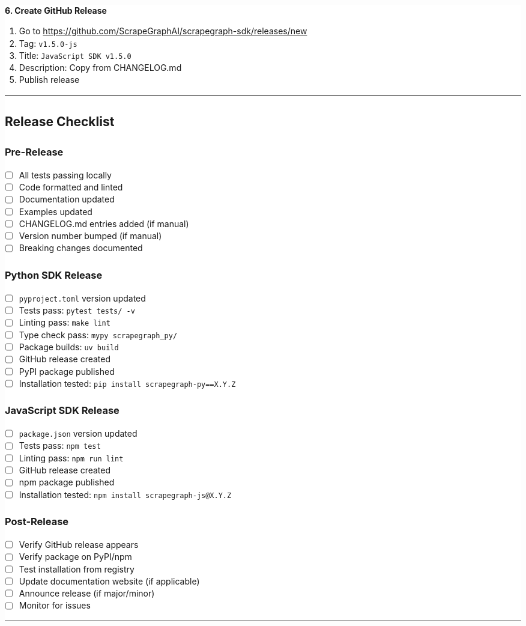 **6. Create GitHub Release**

1. Go to https://github.com/ScrapeGraphAI/scrapegraph-sdk/releases/new
2. Tag: `v1.5.0-js`
3. Title: `JavaScript SDK v1.5.0`
4. Description: Copy from CHANGELOG.md
5. Publish release

---

## Release Checklist

### Pre-Release

- [ ] All tests passing locally
- [ ] Code formatted and linted
- [ ] Documentation updated
- [ ] Examples updated
- [ ] CHANGELOG.md entries added (if manual)
- [ ] Version number bumped (if manual)
- [ ] Breaking changes documented

### Python SDK Release

- [ ] `pyproject.toml` version updated
- [ ] Tests pass: `pytest tests/ -v`
- [ ] Linting pass: `make lint`
- [ ] Type check pass: `mypy scrapegraph_py/`
- [ ] Package builds: `uv build`
- [ ] GitHub release created
- [ ] PyPI package published
- [ ] Installation tested: `pip install scrapegraph-py==X.Y.Z`

### JavaScript SDK Release

- [ ] `package.json` version updated
- [ ] Tests pass: `npm test`
- [ ] Linting pass: `npm run lint`
- [ ] GitHub release created
- [ ] npm package published
- [ ] Installation tested: `npm install scrapegraph-js@X.Y.Z`

### Post-Release

- [ ] Verify GitHub release appears
- [ ] Verify package on PyPI/npm
- [ ] Test installation from registry
- [ ] Update documentation website (if applicable)
- [ ] Announce release (if major/minor)
- [ ] Monitor for issues

---
